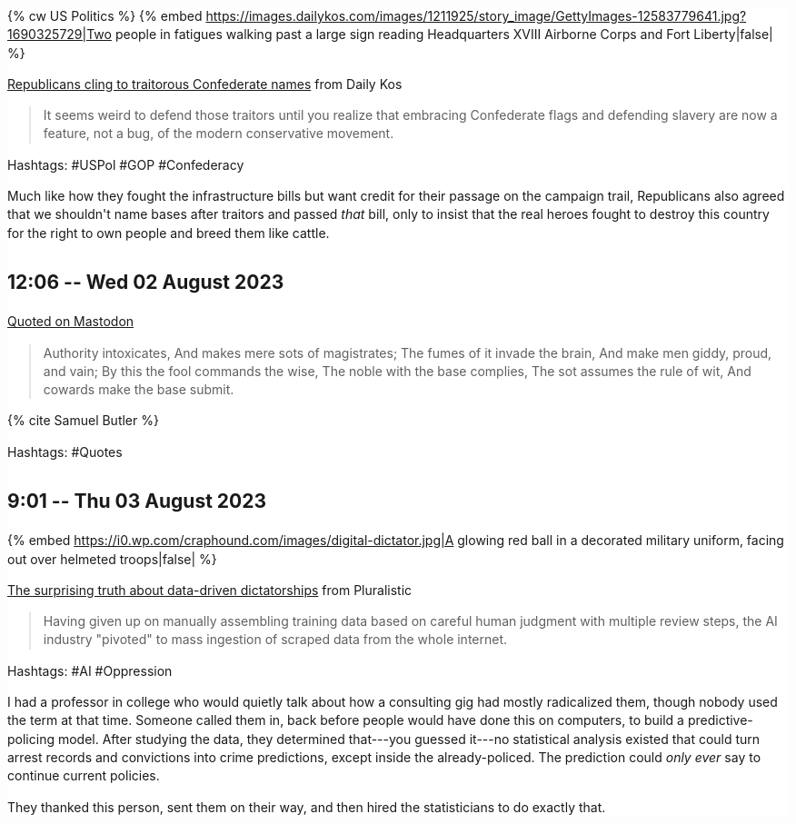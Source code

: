 {% cw US Politics %}
{% embed https://images.dailykos.com/images/1211925/story_image/GettyImages-12583779641.jpg?1690325729|Two people in fatigues walking past a large sign reading Headquarters XVIII Airborne Corps and Fort Liberty|false| %}

[<i class="fab fa-mastodon"></i>](https://mastodon.social/@jcolag/110820159657087019) [Republicans cling to traitorous Confederate names](https://www.dailykos.com/stories/2023/7/26/2183298/-Republicans-cling-to-traitorous-Confederate-names) from Daily Kos

 > It seems weird to defend those traitors until you realize that embracing Confederate flags and defending slavery are now a feature, not a bug, of the modern conservative movement.

Hashtags:  #USPol #GOP #Confederacy

Much like how they fought the infrastructure bills but want credit for their passage on the campaign trail, Republicans also agreed that we shouldn't name bases after traitors and passed *that* bill, only to insist that the real heroes fought to destroy this country for the right to own people and breed them like cattle.

## 12:06 -- Wed 02 August 2023

[<i class="fab fa-mastodon"></i> Quoted on Mastodon](https://mastodon.social/@jcolag/110820877802794059)

 > Authority intoxicates, And makes mere sots of magistrates; The fumes of it invade the brain, And make men giddy, proud, and vain; By this the fool commands the wise, The noble with the base complies, The sot assumes the rule of wit, And cowards make the base submit.

{% cite Samuel Butler %}

Hashtags:  #Quotes

## 9:01 -- Thu 03 August 2023

{% embed https://i0.wp.com/craphound.com/images/digital-dictator.jpg|A glowing red ball in a decorated military uniform, facing out over helmeted troops|false| %}

[<i class="fab fa-mastodon"></i>](https://mastodon.social/@jcolag/110825810789401610) [The surprising truth about data-driven dictatorships](https://pluralistic.net/2023/07/26/dictators-dilemma/#garbage-in-garbage-out-garbage-back-in) from Pluralistic

 > Having given up on manually assembling training data based on careful human judgment with multiple review steps, the AI industry "pivoted" to mass ingestion of scraped data from the whole internet.

Hashtags:  #AI #Oppression

I had a professor in college who would quietly talk about how a consulting gig had mostly radicalized them, though nobody used the term at that time.  Someone called them in, back before people would have done this on computers, to build a predictive-policing model.  After studying the data, they determined that---you guessed it---no statistical analysis existed that could turn arrest records and convictions into crime predictions, except inside the already-policed.  The prediction could *only ever* say to continue current policies.

They thanked this person, sent them on their way, and then hired the statisticians to do exactly that.
